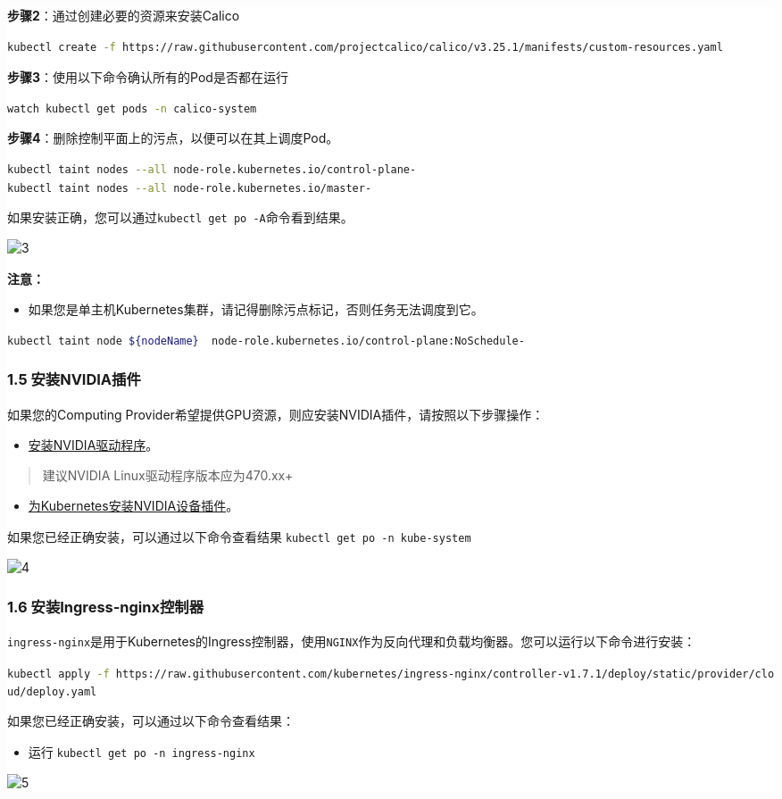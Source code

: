**步骤2**：通过创建必要的资源来安装Calico

```bash
kubectl create -f https://raw.githubusercontent.com/projectcalico/calico/v3.25.1/manifests/custom-resources.yaml
```

**步骤3**：使用以下命令确认所有的Pod是否都在运行

```bash
watch kubectl get pods -n calico-system
```

**步骤4**：删除控制平面上的污点，以便可以在其上调度Pod。

```bash
kubectl taint nodes --all node-role.kubernetes.io/control-plane-
kubectl taint nodes --all node-role.kubernetes.io/master-
```

如果安装正确，您可以通过`kubectl get po -A`命令看到结果。

![3](https://github.com/lagrangedao/go-computing-provider/assets/102578774/91ef353f-72af-41b2-82e8-061b92bfb999)

**注意：**

* 如果您是单主机Kubernetes集群，请记得删除污点标记，否则任务无法调度到它。

```bash
kubectl taint node ${nodeName}  node-role.kubernetes.io/control-plane:NoSchedule-
```

### 1.5 安装NVIDIA插件

如果您的Computing Provider希望提供GPU资源，则应安装NVIDIA插件，请按照以下步骤操作：

* [安装NVIDIA驱动程序](https://docs.nvidia.com/datacenter/cloud-native/container-toolkit/latest/install-guide.html#nvidia-drivers)。

> 建议NVIDIA Linux驱动程序版本应为470.xx+

* [为Kubernetes安装NVIDIA设备插件](https://github.com/NVIDIA/k8s-device-plugin#quick-start)。

如果您已经正确安装，可以通过以下命令查看结果 `kubectl get po -n kube-system`

![4](https://github.com/lagrangedao/go-computing-provider/assets/102578774/8209c589-d561-43ad-adea-5ecb52618909)

### 1.6 安装Ingress-nginx控制器

`ingress-nginx`是用于Kubernetes的Ingress控制器，使用`NGINX`作为反向代理和负载均衡器。您可以运行以下命令进行安装：

```bash
kubectl apply -f https://raw.githubusercontent.com/kubernetes/ingress-nginx/controller-v1.7.1/deploy/static/provider/cloud/deploy.yaml
```

如果您已经正确安装，可以通过以下命令查看结果：

* 运行 `kubectl get po -n ingress-nginx`

![5](https://github.com/lagrangedao/go-computing-provider/assets/102578774/f3c0585a-df19-4971-91fe-d03365f4edee)
